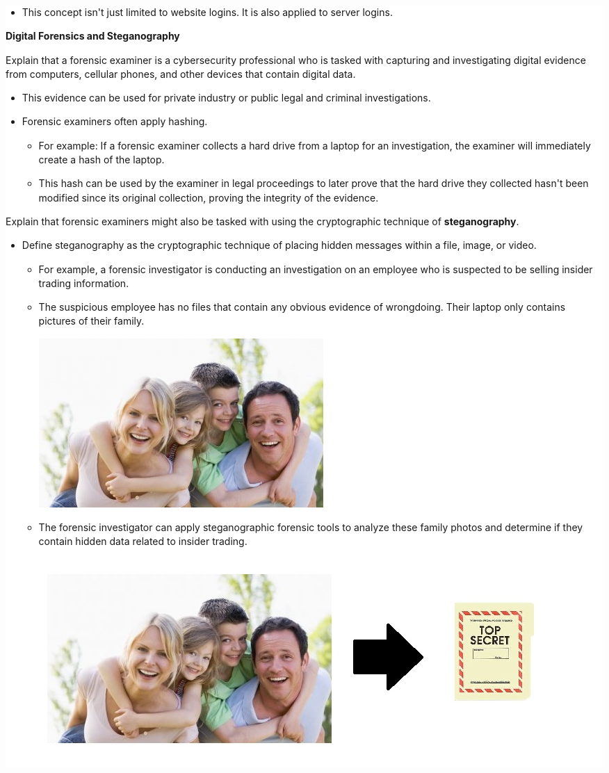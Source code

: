   - This concept isn't just limited to website logins. It is also applied to server logins.

**Digital Forensics and Steganography**

Explain that a forensic examiner is a cybersecurity professional who is tasked with capturing and investigating digital evidence from computers, cellular phones, and other devices that contain digital data.

- This evidence can be used for private industry or public legal and criminal investigations.

- Forensic examiners often apply hashing.

  - For example: If a forensic examiner collects a hard drive from a laptop for an investigation, the examiner will immediately create a hash of the laptop.

  - This hash can be used by the examiner in legal proceedings to later prove that the hard drive they collected hasn't been modified since its original collection, proving the integrity of the evidence.

Explain that forensic examiners might also be tasked with using the cryptographic technique of **steganography**.

  - Define steganography as the cryptographic technique of placing hidden messages within a file, image, or video.

    - For example, a forensic investigator is conducting an investigation on an employee who is suspected to be selling insider trading information.

    - The suspicious employee has no files that contain any obvious evidence of wrongdoing. Their laptop only contains pictures of their family.

      ![family](images/family.jpg)

    - The forensic investigator can apply steganographic forensic tools to analyze these family photos and determine if they contain hidden data related to insider trading.

       ![steg](images/steg.jpg)
